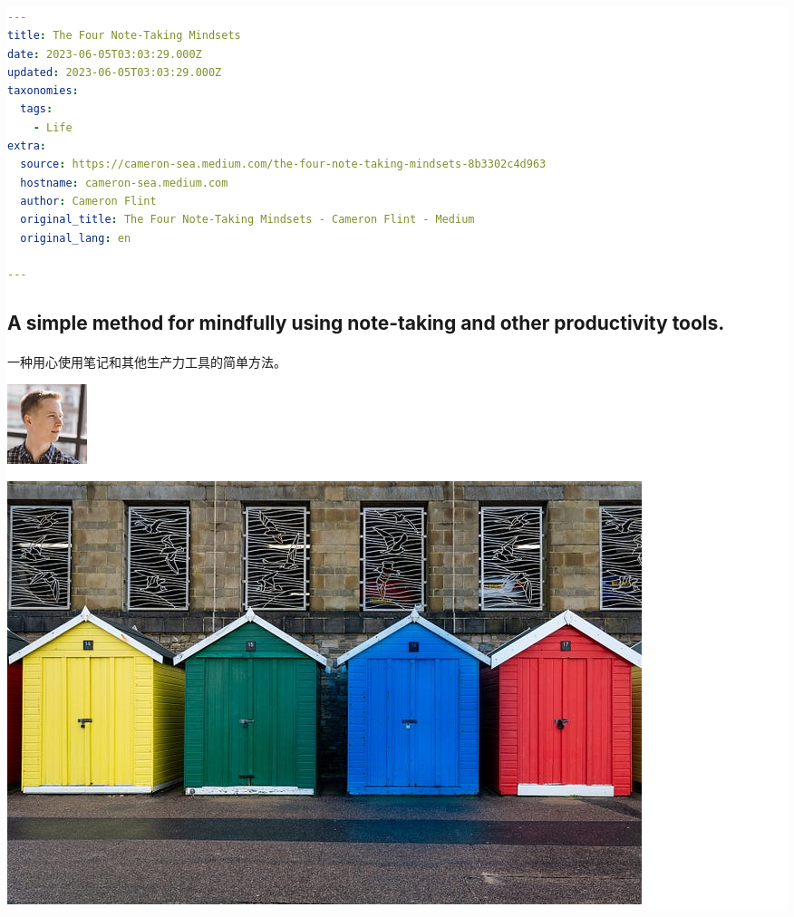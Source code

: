 ```yaml
---
title: The Four Note-Taking Mindsets
date: 2023-06-05T03:03:29.000Z
updated: 2023-06-05T03:03:29.000Z
taxonomies:
  tags:
    - Life
extra:
  source: https://cameron-sea.medium.com/the-four-note-taking-mindsets-8b3302c4d963
  hostname: cameron-sea.medium.com
  author: Cameron Flint
  original_title: The Four Note-Taking Mindsets - Cameron Flint - Medium
  original_lang: en

---
```


## A simple method for mindfully using note-taking and other productivity tools.  

一种用心使用笔记和其他生产力工具的简单方法。

[![Cameron Flint](1S4Wg1Rx9eH1U_bJ7JOY9DQ.jpeg)](https://cameron-sea.medium.com/?source=post_page-----8b3302c4d963--------------------------------)

![](1G8fYzn-KrTIKkV1S2MFzjQ.jpeg)
